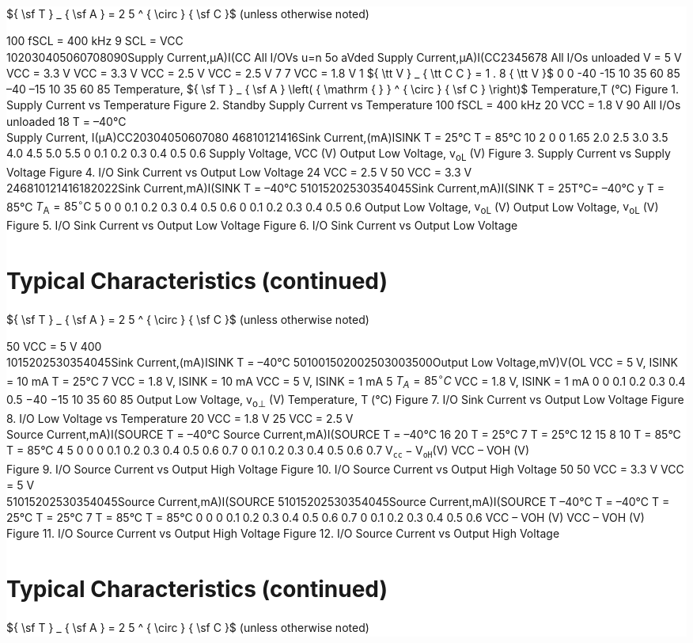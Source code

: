 ${ \sf T } _ { \sf A } = 2 5 ^ { \circ } { \sf C }$ (unless otherwise noted)

100 fSCL = 400 kHz 9 SCL = VCC   
102030405060708090Supply Current,µA)I(CC All I/OVs u=n 5o aVded Supply Current,µA)I(CC2345678 All I/Os unloaded V = 5 V VCC = 3.3 V VCC = 3.3 V VCC = 2.5 V VCC = 2.5 V 7 7 VCC = 1.8 V 1 ${ \tt V } _ { \tt C C } = 1 . 8 { \tt V }$ 0 0 -40 -15 10 35 60 85 –40 –15 10 35 60 85 Temperature, ${ \sf T } _ { \sf A } \left( { \mathrm { } } ^ { \circ } { \sf C } \right)$ Temperature,T (°C) Figure 1. Supply Current vs Temperature Figure 2. Standby Supply Current vs Temperature 100 fSCL = 400 kHz 20 VCC = 1.8 V 90 All I/Os unloaded 18 T = –40°C   
Supply Current, I(µA)CC20304050607080 46810121416Sink Current,(mA)ISINK T = 25°C T = 85°C 10 2 0 0 1.65 2.0 2.5 3.0 3.5 4.0 4.5 5.0 5.5 0 0.1 0.2 0.3 0.4 0.5 0.6 Supply Voltage, VCC (V) Output Low Voltage, $\mathsf { v } _ { \mathrm { { o L } } }$ (V) Figure 3. Supply Current vs Supply Voltage Figure 4. I/O Sink Current vs Output Low Voltage 24 VCC = 2.5 V 50 VCC = 3.3 V   
246810121416182022Sink Current,mA)I(SINK T = –40°C 51015202530354045Sink Current,mA)I(SINK T = 25T°C= –40°C y T = 85°C $T _ { \mathsf { A } } = 8 5 ^ { \circ } { \mathsf { C } }$ 5 0 0 0.1 0.2 0.3 0.4 0.5 0.6 0 0.1 0.2 0.3 0.4 0.5 0.6 Output Low Voltage, $\mathsf { v } _ { \mathrm { { o L } } }$ (V) Output Low Voltage, $\mathsf { v } _ { \mathrm { o } \mathrm { { L } } }$ (V) Figure 5. I/O Sink Current vs Output Low Voltage Figure 6. I/O Sink Current vs Output Low Voltage

# Typical Characteristics (continued)

${ \sf T } _ { \sf A } = 2 5 ^ { \circ } { \sf C }$ (unless otherwise noted)

50 VCC = 5 V 400   
1015202530354045Sink Current,(mA)ISINK T = –40°C 501001502002503003500Output Low Voltage,mV)V(OL VCC = 5 V, ISINK = 10 mA T = 25°C 7 VCC = 1.8 V, ISINK = 10 mA VCC = 5 V, ISINK = 1 mA 5 $T _ { A } = 8 5 ^ { \circ } C$ VCC = 1.8 V, ISINK = 1 mA 0 0 0.1 0.2 0.3 0.4 0.5 −40 −15 10 35 60 85 Output Low Voltage, $\mathsf { v } _ { \mathrm { { o } } \bot }$ (V) Temperature, T (°C) Figure 7. I/O Sink Current vs Output Low Voltage Figure 8. I/O Low Voltage vs Temperature 20 VCC = 1.8 V 25 VCC = 2.5 V   
Source Current,mA)I(SOURCE T = –40°C Source Current,mA)I(SOURCE T = –40°C 16 20 T = 25°C 7 T = 25°C 12 15 8 10 T = 85°C T = 85°C 4 5 0 0 0 0.1 0.2 0.3 0.4 0.5 0.6 0.7 0 0.1 0.2 0.3 0.4 0.5 0.6 0.7 ${ \pmb { \mathsf { V } } } _ { \mathtt { c c } } - { \pmb { \mathsf { V } } } _ { \mathtt { o H } } ( { \pmb { \mathsf { V } } } )$ VCC – VOH (V)   
Figure 9. I/O Source Current vs Output High Voltage Figure 10. I/O Source Current vs Output High Voltage 50 50 VCC = 3.3 V VCC = 5 V   
51015202530354045Source Current,mA)I(SOURCE 51015202530354045Source Current,mA)I(SOURCE T –40°C T = –40°C T = 25°C T = 25°C 7 T = 85°C T = 85°C 0 0 0 0.1 0.2 0.3 0.4 0.5 0.6 0.7 0 0.1 0.2 0.3 0.4 0.5 0.6 VCC – VOH (V) VCC – VOH (V)   
Figure 11. I/O Source Current vs Output High Voltage Figure 12. I/O Source Current vs Output High Voltage

# Typical Characteristics (continued)

${ \sf T } _ { \sf A } = 2 5 ^ { \circ } { \sf C }$ (unless otherwise noted)
